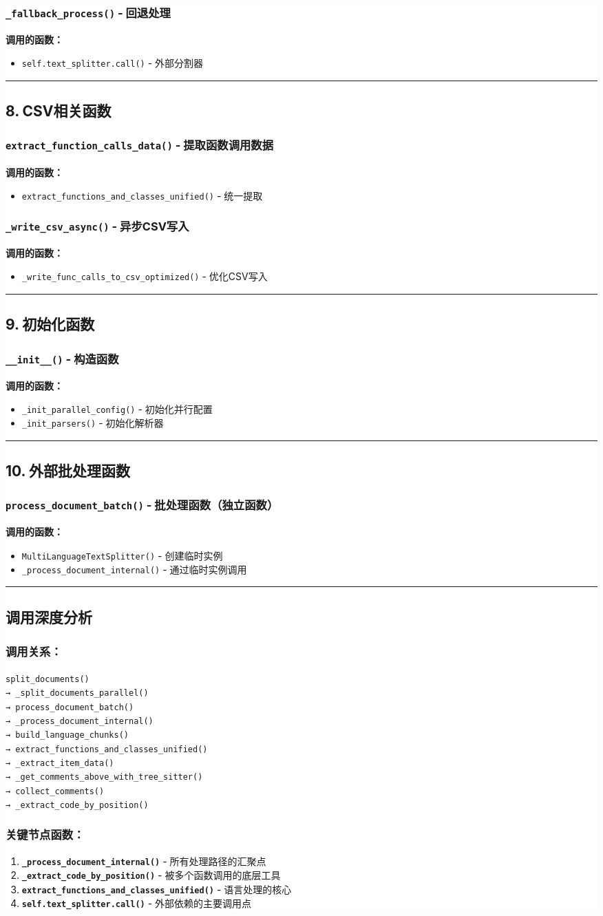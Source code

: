 ### `_fallback_process()` - 回退处理
**调用的函数：**
- `self.text_splitter.call()` - 外部分割器

---

## 8. CSV相关函数

### `extract_function_calls_data()` - 提取函数调用数据
**调用的函数：**
- `extract_functions_and_classes_unified()` - 统一提取

### `_write_csv_async()` - 异步CSV写入
**调用的函数：**
- `_write_func_calls_to_csv_optimized()` - 优化CSV写入

---

## 9. 初始化函数

### `__init__()` - 构造函数
**调用的函数：**
- `_init_parallel_config()` - 初始化并行配置
- `_init_parsers()` - 初始化解析器

---

## 10. 外部批处理函数

### `process_document_batch()` - 批处理函数（独立函数）
**调用的函数：**
- `MultiLanguageTextSplitter()` - 创建临时实例
- `_process_document_internal()` - 通过临时实例调用

---

## 调用深度分析

### 调用关系：
```
split_documents() 
→ _split_documents_parallel() 
→ process_document_batch() 
→ _process_document_internal() 
→ build_language_chunks() 
→ extract_functions_and_classes_unified() 
→ _extract_item_data() 
→ _get_comments_above_with_tree_sitter() 
→ collect_comments() 
→ _extract_code_by_position()
```
### 关键节点函数：
1. **`_process_document_internal()`** - 所有处理路径的汇聚点
2. **`_extract_code_by_position()`** - 被多个函数调用的底层工具
3. **`extract_functions_and_classes_unified()`** - 语言处理的核心
4. **`self.text_splitter.call()`** - 外部依赖的主要调用点
